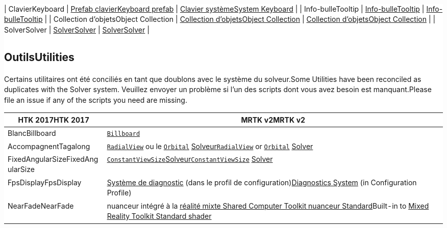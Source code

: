 | <span data-ttu-id="3c64d-254">Clavier</span><span class="sxs-lookup"><span data-stu-id="3c64d-254">Keyboard</span></span>             | [<span data-ttu-id="3c64d-255">Prefab clavier</span><span class="sxs-lookup"><span data-stu-id="3c64d-255">Keyboard prefab</span></span>]() | [<span data-ttu-id="3c64d-256">Clavier système</span><span class="sxs-lookup"><span data-stu-id="3c64d-256">System Keyboard</span></span>](../features/ux-building-blocks/system-keyboard.md) |
| <span data-ttu-id="3c64d-257">Info-bulle</span><span class="sxs-lookup"><span data-stu-id="3c64d-257">Tooltip</span></span>             | [<span data-ttu-id="3c64d-258">Info-bulle</span><span class="sxs-lookup"><span data-stu-id="3c64d-258">Tooltip</span></span>](https://github.com/Microsoft/MixedRealityToolkit-Unity/blob/htk_release/Assets/HoloToolkit-Examples/UX/Readme/README_TooltipExample.md) | [<span data-ttu-id="3c64d-259">Info-bulle</span><span class="sxs-lookup"><span data-stu-id="3c64d-259">Tooltip</span></span>](../features/ux-building-blocks/tooltip.md) |
| <span data-ttu-id="3c64d-260">Collection d’objets</span><span class="sxs-lookup"><span data-stu-id="3c64d-260">Object Collection</span></span>             | [<span data-ttu-id="3c64d-261">Collection d’objets</span><span class="sxs-lookup"><span data-stu-id="3c64d-261">Object Collection</span></span>](https://github.com/Microsoft/MixedRealityToolkit-Unity/blob/htk_release/Assets/HoloToolkit-Examples/UX/Readme/README_ObjectCollection.md) | [<span data-ttu-id="3c64d-262">Collection d’objets</span><span class="sxs-lookup"><span data-stu-id="3c64d-262">Object Collection</span></span>](../features/ux-building-blocks/object-collection.md) |
| <span data-ttu-id="3c64d-263">Solver</span><span class="sxs-lookup"><span data-stu-id="3c64d-263">Solver</span></span>             | [<span data-ttu-id="3c64d-264">Solver</span><span class="sxs-lookup"><span data-stu-id="3c64d-264">Solver</span></span>](https://github.com/Microsoft/MixedRealityToolkit-Unity/blob/htk_release/Assets/HoloToolkit-Examples/Utilities/Readme/README_SolverSystem.md) | [<span data-ttu-id="3c64d-265">Solver</span><span class="sxs-lookup"><span data-stu-id="3c64d-265">Solver</span></span>](../features/ux-building-blocks/solvers/solver.md) |

## <a name="utilities"></a><span data-ttu-id="3c64d-266">Outils</span><span class="sxs-lookup"><span data-stu-id="3c64d-266">Utilities</span></span>

<span data-ttu-id="3c64d-267">Certains utilitaires ont été conciliés en tant que doublons avec le système du solveur.</span><span class="sxs-lookup"><span data-stu-id="3c64d-267">Some Utilities have been reconciled as duplicates with the Solver system.</span></span> <span data-ttu-id="3c64d-268">Veuillez envoyer un problème si l’un des scripts dont vous avez besoin est manquant.</span><span class="sxs-lookup"><span data-stu-id="3c64d-268">Please file an issue if any of the scripts you need are missing.</span></span>

| <span data-ttu-id="3c64d-269">HTK 2017</span><span class="sxs-lookup"><span data-stu-id="3c64d-269">HTK 2017</span></span> |  <span data-ttu-id="3c64d-270">MRTK v2</span><span class="sxs-lookup"><span data-stu-id="3c64d-270">MRTK v2</span></span>  |
|----------|-----------|
| <span data-ttu-id="3c64d-271">Blanc</span><span class="sxs-lookup"><span data-stu-id="3c64d-271">Billboard</span></span> | [`Billboard`](xref:Microsoft.MixedReality.Toolkit.UI.Billboard) |
| <span data-ttu-id="3c64d-272">Accompagnent</span><span class="sxs-lookup"><span data-stu-id="3c64d-272">Tagalong</span></span> | <span data-ttu-id="3c64d-273">[`RadialView`](xref:Microsoft.MixedReality.Toolkit.Utilities.Solvers.RadialView) ou le [`Orbital`](xref:Microsoft.MixedReality.Toolkit.Utilities.Solvers.Orbital) [Solveur](../features/ux-building-blocks/solvers/Solver.md)</span><span class="sxs-lookup"><span data-stu-id="3c64d-273">[`RadialView`](xref:Microsoft.MixedReality.Toolkit.Utilities.Solvers.RadialView) or [`Orbital`](xref:Microsoft.MixedReality.Toolkit.Utilities.Solvers.Orbital) [Solver](../features/ux-building-blocks/solvers/Solver.md)</span></span> |
| <span data-ttu-id="3c64d-274">FixedAngularSize</span><span class="sxs-lookup"><span data-stu-id="3c64d-274">FixedAngularSize</span></span> | <span data-ttu-id="3c64d-275">[`ConstantViewSize`](xref:Microsoft.MixedReality.Toolkit.Utilities.Solvers.ConstantViewSize)[Solveur](../features/ux-building-blocks/solvers/solver.md)</span><span class="sxs-lookup"><span data-stu-id="3c64d-275">[`ConstantViewSize`](xref:Microsoft.MixedReality.Toolkit.Utilities.Solvers.ConstantViewSize) [Solver](../features/ux-building-blocks/solvers/solver.md)</span></span> |
| <span data-ttu-id="3c64d-276">FpsDisplay</span><span class="sxs-lookup"><span data-stu-id="3c64d-276">FpsDisplay</span></span> | <span data-ttu-id="3c64d-277">[Système de diagnostic](../features/diagnostics/diagnostics-system-getting-started.md) (dans le profil de configuration)</span><span class="sxs-lookup"><span data-stu-id="3c64d-277">[Diagnostics System](../features/diagnostics/diagnostics-system-getting-started.md) (in Configuration Profile)</span></span> |
| <span data-ttu-id="3c64d-278">NearFade</span><span class="sxs-lookup"><span data-stu-id="3c64d-278">NearFade</span></span> | <span data-ttu-id="3c64d-279">nuanceur intégré à la [réalité mixte Shared Computer Toolkit nuanceur Standard](../features/rendering/mrtk-standard-shader.md)</span><span class="sxs-lookup"><span data-stu-id="3c64d-279">Built-in to [Mixed Reality Toolkit Standard shader](../features/rendering/mrtk-standard-shader.md)</span></span> |
